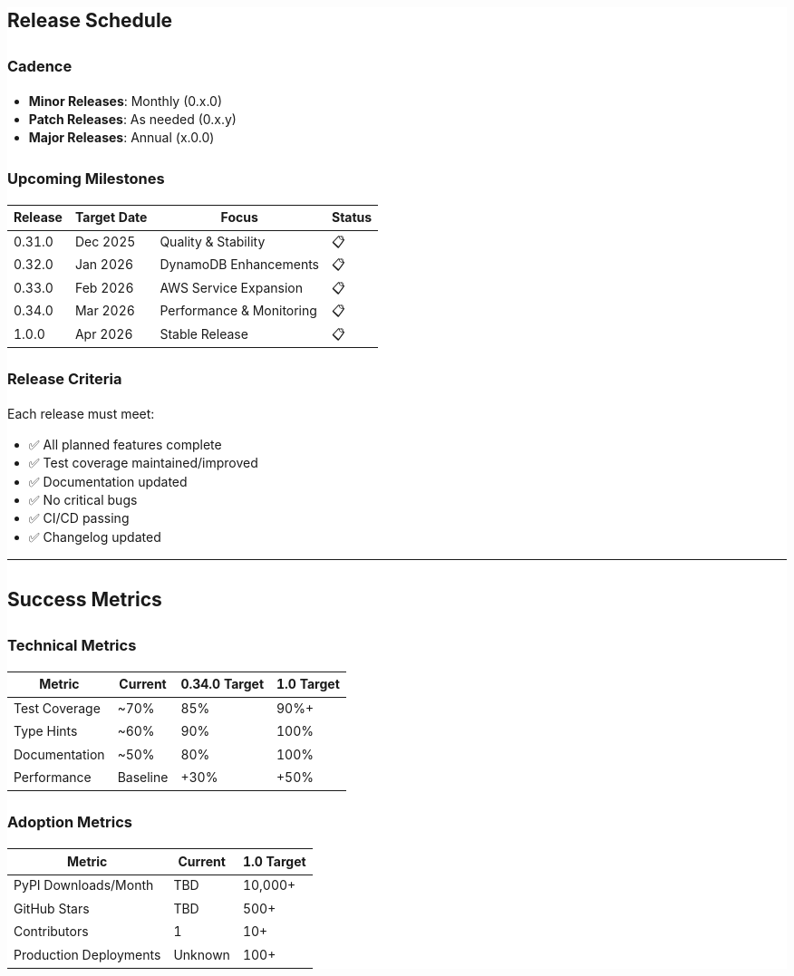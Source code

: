 ## Release Schedule

### Cadence

- **Minor Releases**: Monthly (0.x.0)
- **Patch Releases**: As needed (0.x.y)
- **Major Releases**: Annual (x.0.0)

### Upcoming Milestones

| Release | Target Date | Focus | Status |
|---------|-------------|-------|--------|
| 0.31.0 | Dec 2025 | Quality & Stability | 📋 |
| 0.32.0 | Jan 2026 | DynamoDB Enhancements | 📋 |
| 0.33.0 | Feb 2026 | AWS Service Expansion | 📋 |
| 0.34.0 | Mar 2026 | Performance & Monitoring | 📋 |
| 1.0.0 | Apr 2026 | Stable Release | 📋 |

### Release Criteria

Each release must meet:

- ✅ All planned features complete
- ✅ Test coverage maintained/improved
- ✅ Documentation updated
- ✅ No critical bugs
- ✅ CI/CD passing
- ✅ Changelog updated

---

## Success Metrics

### Technical Metrics

| Metric | Current | 0.34.0 Target | 1.0 Target |
|--------|---------|---------------|------------|
| Test Coverage | ~70% | 85% | 90%+ |
| Type Hints | ~60% | 90% | 100% |
| Documentation | ~50% | 80% | 100% |
| Performance | Baseline | +30% | +50% |

### Adoption Metrics

| Metric | Current | 1.0 Target |
|--------|---------|------------|
| PyPI Downloads/Month | TBD | 10,000+ |
| GitHub Stars | TBD | 500+ |
| Contributors | 1 | 10+ |
| Production Deployments | Unknown | 100+ |
